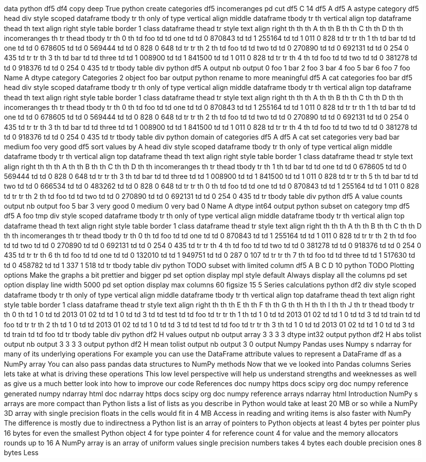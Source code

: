 data python df5 df4 copy deep True python create categories df5 incomeranges pd cut df5 C 14 df5 A df5 A astype category df5 head div style scoped dataframe tbody tr th only of type vertical align middle dataframe tbody tr th vertical align top dataframe thead th text align right style table border 1 class dataframe thead tr style text align right th th th A th th B th th C th th D th th incomeranges th tr thead tbody tr th 0 th td foo td td one td td 0 870843 td td 1 255164 td td 1 011 0 828 td tr tr th 1 th td bar td td one td td 0 678605 td td 0 569444 td td 0 828 0 648 td tr tr th 2 th td foo td td two td td 0 270890 td td 0 692131 td td 0 254 0 435 td tr tr th 3 th td bar td td three td td 1 008900 td td 1 841500 td td 1 011 0 828 td tr tr th 4 th td foo td td two td td 0 381278 td td 0 918376 td td 0 254 0 435 td tr tbody table div python df5 A output nb output 0 foo 1 bar 2 foo 3 bar 4 foo 5 bar 6 foo 7 foo Name A dtype category Categories 2 object foo bar output python rename to more meaningful df5 A cat categories foo bar df5 head div style scoped dataframe tbody tr th only of type vertical align middle dataframe tbody tr th vertical align top dataframe thead th text align right style table border 1 class dataframe thead tr style text align right th th th A th th B th th C th th D th th incomeranges th tr thead tbody tr th 0 th td foo td td one td td 0 870843 td td 1 255164 td td 1 011 0 828 td tr tr th 1 th td bar td td one td td 0 678605 td td 0 569444 td td 0 828 0 648 td tr tr th 2 th td foo td td two td td 0 270890 td td 0 692131 td td 0 254 0 435 td tr tr th 3 th td bar td td three td td 1 008900 td td 1 841500 td td 1 011 0 828 td tr tr th 4 th td foo td td two td td 0 381278 td td 0 918376 td td 0 254 0 435 td tr tbody table div python domain of categories df5 A df5 A cat set categories very bad bar medium foo very good df5 sort values by A head div style scoped dataframe tbody tr th only of type vertical align middle dataframe tbody tr th vertical align top dataframe thead th text align right style table border 1 class dataframe thead tr style text align right th th th A th th B th th C th th D th th incomeranges th tr thead tbody tr th 1 th td bar td td one td td 0 678605 td td 0 569444 td td 0 828 0 648 td tr tr th 3 th td bar td td three td td 1 008900 td td 1 841500 td td 1 011 0 828 td tr tr th 5 th td bar td td two td td 0 666534 td td 0 483262 td td 0 828 0 648 td tr tr th 0 th td foo td td one td td 0 870843 td td 1 255164 td td 1 011 0 828 td tr tr th 2 th td foo td td two td td 0 270890 td td 0 692131 td td 0 254 0 435 td tr tbody table div python df5 A value counts output nb output foo 5 bar 3 very good 0 medium 0 very bad 0 Name A dtype int64 output python subset on category tmp df5 df5 A foo tmp div style scoped dataframe tbody tr th only of type vertical align middle dataframe tbody tr th vertical align top dataframe thead th text align right style table border 1 class dataframe thead tr style text align right th th th A th th B th th C th th D th th incomeranges th tr thead tbody tr th 0 th td foo td td one td td 0 870843 td td 1 255164 td td 1 011 0 828 td tr tr th 2 th td foo td td two td td 0 270890 td td 0 692131 td td 0 254 0 435 td tr tr th 4 th td foo td td two td td 0 381278 td td 0 918376 td td 0 254 0 435 td tr tr th 6 th td foo td td one td td 0 132010 td td 1 949751 td td 0 287 0 107 td tr tr th 7 th td foo td td three td td 1 517630 td td 0 458782 td td 1 337 1 518 td tr tbody table div python TODO subset with limited column df5 A B C D 10 python TODO Plotting options Make the graphs a bit prettier and bigger pd set option display mpl style default Always display all the columns pd set option display line width 5000 pd set option display max columns 60 figsize 15 5 Series calculations python df2 div style scoped dataframe tbody tr th only of type vertical align middle dataframe tbody tr th vertical align top dataframe thead th text align right style table border 1 class dataframe thead tr style text align right th th th E th th F th th G th th H th th I th th J th tr thead tbody tr th 0 th td 1 0 td td 2013 01 02 td td 1 0 td td 3 td td test td td foo td tr tr th 1 th td 1 0 td td 2013 01 02 td td 1 0 td td 3 td td train td td foo td tr tr th 2 th td 1 0 td td 2013 01 02 td td 1 0 td td 3 td td test td td foo td tr tr th 3 th td 1 0 td td 2013 01 02 td td 1 0 td td 3 td td train td td foo td tr tbody table div python df2 H values output nb output array 3 3 3 3 dtype int32 output python df2 H abs tolist output nb output 3 3 3 3 output python df2 H mean tolist output nb output 3 0 output Numpy Pandas uses Numpy s ndarray for many of its underlying operations For example you can use the DataFrame attribute values to represent a DataFrame df as a NumPy array You can also pass pandas data structures to NumPy methods Now that we ve looked into Pandas columns Series lets take at what is driving these operations This low level perspective will help us understand strengths and weeknesses as well as give us a much better look into how to improve our code References doc numpy https docs scipy org doc numpy reference generated numpy ndarray html doc ndarray https docs scipy org doc numpy reference arrays ndarray html Introduction NumPy s arrays are more compact than Python lists a list of lists as you describe in Python would take at least 20 MB or so while a NumPy 3D array with single precision floats in the cells would fit in 4 MB Access in reading and writing items is also faster with NumPy The difference is mostly due to indirectness a Python list is an array of pointers to Python objects at least 4 bytes per pointer plus 16 bytes for even the smallest Python object 4 for type pointer 4 for reference count 4 for value and the memory allocators rounds up to 16 A NumPy array is an array of uniform values single precision numbers takes 4 bytes each double precision ones 8 bytes Less